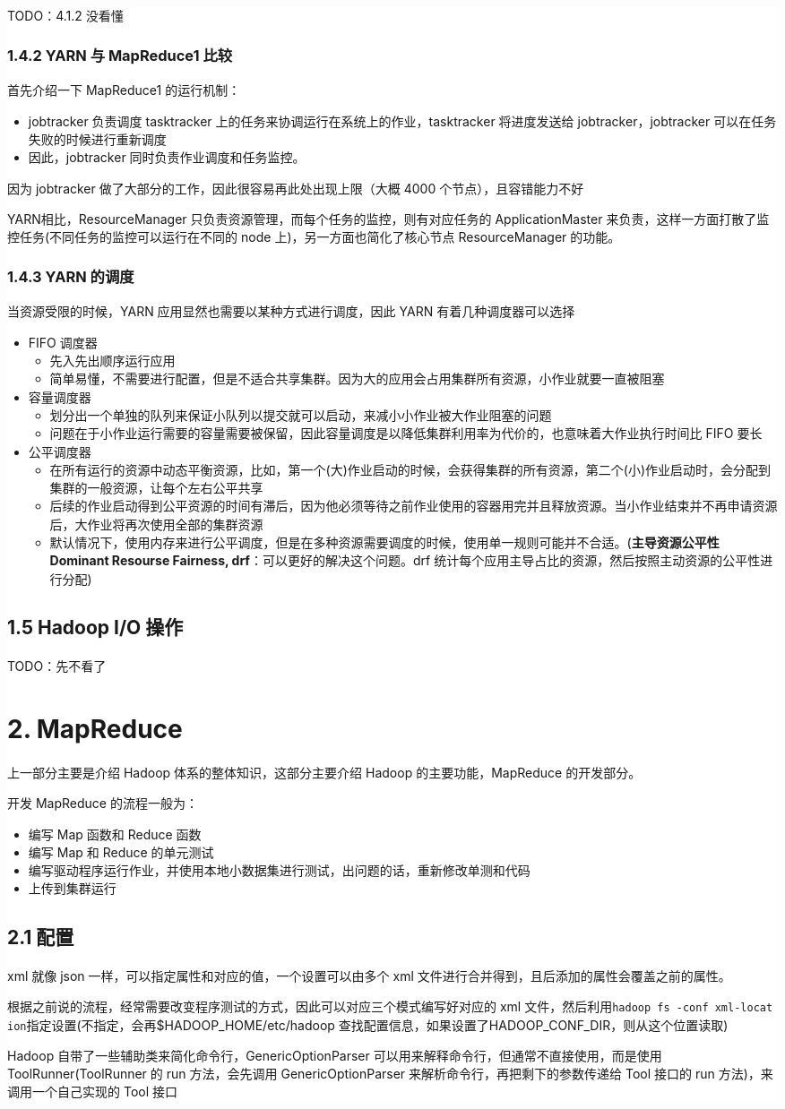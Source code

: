 TODO：4.1.2 没看懂

### 1.4.2 YARN 与 MapReduce1 比较

首先介绍一下 MapReduce1 的运行机制：

* jobtracker 负责调度 tasktracker 上的任务来协调运行在系统上的作业，tasktracker 将进度发送给 jobtracker，jobtracker 可以在任务失败的时候进行重新调度
* 因此，jobtracker 同时负责作业调度和任务监控。

因为 jobtracker 做了大部分的工作，因此很容易再此处出现上限（大概 4000 个节点），且容错能力不好

YARN相比，ResourceManager 只负责资源管理，而每个任务的监控，则有对应任务的 ApplicationMaster 来负责，这样一方面打散了监控任务(不同任务的监控可以运行在不同的 node 上)，另一方面也简化了核心节点 ResourceManager 的功能。

### 1.4.3 YARN 的调度

当资源受限的时候，YARN 应用显然也需要以某种方式进行调度，因此 YARN 有着几种调度器可以选择

* FIFO 调度器
  * 先入先出顺序运行应用
  * 简单易懂，不需要进行配置，但是不适合共享集群。因为大的应用会占用集群所有资源，小作业就要一直被阻塞
* 容量调度器
  * 划分出一个单独的队列来保证小队列以提交就可以启动，来减小小作业被大作业阻塞的问题
  * 问题在于小作业运行需要的容量需要被保留，因此容量调度是以降低集群利用率为代价的，也意味着大作业执行时间比 FIFO 要长
* 公平调度器
  * 在所有运行的资源中动态平衡资源，比如，第一个(大)作业启动的时候，会获得集群的所有资源，第二个(小)作业启动时，会分配到集群的一般资源，让每个左右公平共享
  * 后续的作业启动得到公平资源的时间有滞后，因为他必须等待之前作业使用的容器用完并且释放资源。当小作业结束并不再申请资源后，大作业将再次使用全部的集群资源
  * 默认情况下，使用内存来进行公平调度，但是在多种资源需要调度的时候，使用单一规则可能并不合适。(**主导资源公平性 Dominant Resourse Fairness, drf**：可以更好的解决这个问题。drf 统计每个应用主导占比的资源，然后按照主动资源的公平性进行分配)

## 1.5 Hadoop I/O 操作

TODO：先不看了

# 2. MapReduce

上一部分主要是介绍 Hadoop 体系的整体知识，这部分主要介绍 Hadoop 的主要功能，MapReduce 的开发部分。

开发 MapReduce 的流程一般为：

* 编写 Map 函数和 Reduce 函数
* 编写 Map 和 Reduce 的单元测试
* 编写驱动程序运行作业，并使用本地小数据集进行测试，出问题的话，重新修改单测和代码
* 上传到集群运行

## 2.1 配置

xml 就像 json 一样，可以指定属性和对应的值，一个设置可以由多个 xml 文件进行合并得到，且后添加的属性会覆盖之前的属性。

根据之前说的流程，经常需要改变程序测试的方式，因此可以对应三个模式编写好对应的 xml 文件，然后利用`hadoop fs -conf xml-location`指定设置(不指定，会再$HADOOP_HOME/etc/hadoop 查找配置信息，如果设置了HADOOP_CONF_DIR，则从这个位置读取)

Hadoop 自带了一些辅助类来简化命令行，GenericOptionParser 可以用来解释命令行，但通常不直接使用，而是使用 ToolRunner(ToolRunner 的 run 方法，会先调用 GenericOptionParser 来解析命令行，再把剩下的参数传递给 Tool 接口的 run 方法)，来调用一个自己实现的 Tool 接口
